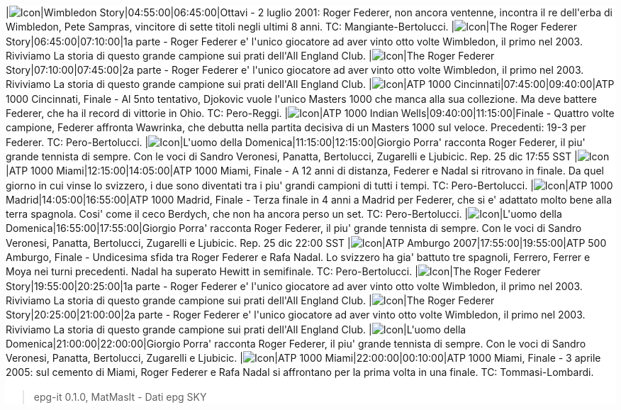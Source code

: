 |![Icon](https://guidatv.sky.it/uuid/b26b71f9-7337-43df-af32-b4169eaf2882/cover?md5ChecksumParam=88cff5b782107a2d8926e2b892de7204)|Wimbledon Story|04:55:00|06:45:00|Ottavi - 2 luglio 2001: Roger Federer, non ancora ventenne, incontra il re dell&#039;erba di Wimbledon, Pete Sampras, vincitore di sette titoli negli ultimi 8 anni. TC: Mangiante-Bertolucci.
|![Icon](https://guidatv.sky.it/uuid/42427af5-8686-4ea6-9309-4114d6c935bd/cover?md5ChecksumParam=ef36d68d520ae0fda122138a95853773)|The Roger Federer Story|06:45:00|07:10:00|1a parte - Roger Federer e&#039; l&#039;unico giocatore ad aver vinto otto volte Wimbledon, il primo nel 2003. Riviviamo La storia di questo grande campione sui prati dell&#039;All England Club.
|![Icon](https://guidatv.sky.it/uuid/2c26d340-4465-4936-8be6-ce7fdd912666/cover?md5ChecksumParam=ba632cf4b417b7f97e21525ae5c05157)|The Roger Federer Story|07:10:00|07:45:00|2a parte - Roger Federer e&#039; l&#039;unico giocatore ad aver vinto otto volte Wimbledon, il primo nel 2003. Riviviamo La storia di questo grande campione sui prati dell&#039;All England Club.
|![Icon](https://guidatv.sky.it/uuid/9590c5a3-6320-4a67-ac4b-a07df66cff67/cover?md5ChecksumParam=eec47045a275f0f51c4b1b3efe798e08)|ATP 1000 Cincinnati|07:45:00|09:40:00|ATP 1000 Cincinnati, Finale - Al 5nto tentativo, Djokovic vuole l&#039;unico Masters 1000 che manca alla sua collezione. Ma deve battere Federer, che ha il record di vittorie in Ohio. TC: Pero-Reggi.
|![Icon](https://guidatv.sky.it/uuid/39d327d5-4e55-47bf-8999-c9296d6c1c92/cover?md5ChecksumParam=3bc8ad5b499d3c90a17a3ea1ed2d2fe3)|ATP 1000 Indian Wells|09:40:00|11:15:00|Finale - Quattro volte campione, Federer affronta Wawrinka, che debutta nella partita decisiva di un Masters 1000 sul veloce. Precedenti: 19-3 per Federer. TC: Pero-Bertolucci.
|![Icon](https://guidatv.sky.it/uuid/91714712-1f28-4e23-8ddd-4b8142f3d627/cover?md5ChecksumParam=10367dd3c05ccb481b8bf7dad3c2a09a)|L&#039;uomo della Domenica|11:15:00|12:15:00|Giorgio Porra&#039; racconta Roger Federer, il piu&#039; grande tennista di sempre. Con le voci di Sandro Veronesi, Panatta, Bertolucci, Zugarelli e Ljubicic. Rep. 25 dic 17:55 SST
|![Icon](https://guidatv.sky.it/uuid/75fa11e0-e547-45f5-98d9-7b5509e0f14f/cover?md5ChecksumParam=188987d6632530660d87de8346d7c71d)|ATP 1000 Miami|12:15:00|14:05:00|ATP 1000 Miami, Finale - A 12 anni di distanza, Federer e Nadal si ritrovano in finale. Da quel giorno in cui vinse lo svizzero, i due sono diventati tra i piu&#039; grandi campioni di tutti i tempi. TC: Pero-Bertolucci.
|![Icon](https://guidatv.sky.it/uuid/41de88df-cb6e-4ce7-be8e-b6bebfc3867a/cover?md5ChecksumParam=ccb8cdf59a8d1f17a632d3556de3189f)|ATP 1000 Madrid|14:05:00|16:55:00|ATP 1000 Madrid, Finale - Terza finale in 4 anni a Madrid per Federer, che si e&#039; adattato molto bene alla terra spagnola. Cosi&#039; come il ceco Berdych, che non ha ancora perso un set. TC: Pero-Bertolucci.
|![Icon](https://guidatv.sky.it/uuid/91714712-1f28-4e23-8ddd-4b8142f3d627/cover?md5ChecksumParam=10367dd3c05ccb481b8bf7dad3c2a09a)|L&#039;uomo della Domenica|16:55:00|17:55:00|Giorgio Porra&#039; racconta Roger Federer, il piu&#039; grande tennista di sempre. Con le voci di Sandro Veronesi, Panatta, Bertolucci, Zugarelli e Ljubicic. Rep. 25 dic 22:00 SST
|![Icon](https://guidatv.sky.it/uuid/bc5ac48b-c946-454d-92f3-414906d6f470/cover?md5ChecksumParam=aa38241e14569dc8006cb6275b1000a1)|ATP Amburgo 2007|17:55:00|19:55:00|ATP 500 Amburgo, Finale - Undicesima sfida tra Roger Federer e Rafa Nadal. Lo svizzero ha gia&#039; battuto tre spagnoli, Ferrero, Ferrer e Moya nei turni precedenti. Nadal ha superato Hewitt in semifinale. TC: Pero-Bertolucci.
|![Icon](https://guidatv.sky.it/uuid/42427af5-8686-4ea6-9309-4114d6c935bd/cover?md5ChecksumParam=ef36d68d520ae0fda122138a95853773)|The Roger Federer Story|19:55:00|20:25:00|1a parte - Roger Federer e&#039; l&#039;unico giocatore ad aver vinto otto volte Wimbledon, il primo nel 2003. Riviviamo La storia di questo grande campione sui prati dell&#039;All England Club.
|![Icon](https://guidatv.sky.it/uuid/2c26d340-4465-4936-8be6-ce7fdd912666/cover?md5ChecksumParam=ba632cf4b417b7f97e21525ae5c05157)|The Roger Federer Story|20:25:00|21:00:00|2a parte - Roger Federer e&#039; l&#039;unico giocatore ad aver vinto otto volte Wimbledon, il primo nel 2003. Riviviamo La storia di questo grande campione sui prati dell&#039;All England Club.
|![Icon](https://guidatv.sky.it/uuid/91714712-1f28-4e23-8ddd-4b8142f3d627/cover?md5ChecksumParam=10367dd3c05ccb481b8bf7dad3c2a09a)|L&#039;uomo della Domenica|21:00:00|22:00:00|Giorgio Porra&#039; racconta Roger Federer, il piu&#039; grande tennista di sempre. Con le voci di Sandro Veronesi, Panatta, Bertolucci, Zugarelli e Ljubicic.
|![Icon](https://guidatv.sky.it/uuid/a873e467-7794-45c3-8094-ae4a4b149651/cover?md5ChecksumParam=ecede40e5f3ee2eec891b9d54ff50637)|ATP 1000 Miami|22:00:00|00:10:00|ATP 1000 Miami, Finale - 3 aprile 2005: sul cemento di Miami, Roger Federer e Rafa Nadal si affrontano per la prima volta in una finale. TC: Tommasi-Lombardi.



 > epg-it 0.1.0, MatMasIt - Dati epg SKY